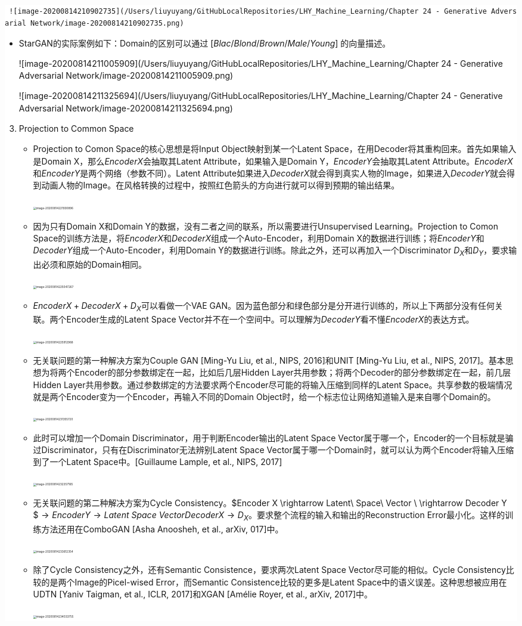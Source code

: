      ![image-20200814210902735](/Users/liuyuyang/GitHubLocalRepositories/LHY_Machine_Learning/Chapter 24 - Generative Adversarial Network/image-20200814210902735.png)

     

   - StarGAN的实际案例如下：Domain的区别可以通过 $[Blac/Blond/Brown/Male/Young]$ 的向量描述。

     ![image-20200814211005909](/Users/liuyuyang/GitHubLocalRepositories/LHY_Machine_Learning/Chapter 24 - Generative Adversarial Network/image-20200814211005909.png)

     ![image-20200814211325694](/Users/liuyuyang/GitHubLocalRepositories/LHY_Machine_Learning/Chapter 24 - Generative Adversarial Network/image-20200814211325694.png)

     

3. <span name="2.3">Projection to Common Space</span>

   - Projection to Comon Space的核心思想是将Input Object映射到某一个Latent Space，在用Decoder将其重构回来。首先如果输入是Domain X，那么$Encoder X$会抽取其Latent Attribute，如果输入是Domain Y，$Encoder Y$会抽取其Latent Attribute。$Encoder X$和$Encoder Y$是两个网络（参数不同）。Latent Attribute如果进入$Decoder X$就会得到真实人物的Image，如果进入$Decoder Y$就会得到动画人物的Image。在风格转换的过程中，按照红色箭头的方向进行就可以得到预期的输出结果。

     <img src="/Users/liuyuyang/GitHubLocalRepositories/LHY_Machine_Learning/Chapter 24 - Generative Adversarial Network/image-20200814221930896.png" alt="image-20200814221930896" style="zoom:33%;" />

   - 因为只有Domain X和Domain Y的数据，没有二者之间的联系，所以需要进行Unsupervised Learning。Projection to Comon Space的训练方法是，将$Encoder X$和$Decoder X$组成一个Auto-Encoder，利用Domain X的数据进行训练；将$Encoder Y$和$Decoder Y$组成一个Auto-Encoder，利用Domain Y的数据进行训练。除此之外，还可以再加入一个Discriminator $D_X$和$D_Y$，要求输出必须和原始的Domain相同。

     <img src="/Users/liuyuyang/GitHubLocalRepositories/LHY_Machine_Learning/Chapter 24 - Generative Adversarial Network/image-20200814225047267.png" alt="image-20200814225047267" style="zoom:33%;" />

   - $Encoder X +Decoder X + D_X$可以看做一个VAE GAN。因为蓝色部分和绿色部分是分开进行训练的，所以上下两部分没有任何关联。两个Encoder生成的Latent Space Vector并不在一个空间中。可以理解为$Decoder Y$看不懂$Encoder X$的表达方式。

     <img src="/Users/liuyuyang/GitHubLocalRepositories/LHY_Machine_Learning/Chapter 24 - Generative Adversarial Network/image-20200814225912968.png" alt="image-20200814225912968" style="zoom:33%;" />

   - 无关联问题的第一种解决方案为Couple GAN [Ming-Yu Liu, et al., NIPS, 2016]和UNIT [Ming-Yu Liu, et al., NIPS, 2017]。基本思想为将两个Encoder的部分参数绑定在一起，比如后几层Hidden Layer共用参数；将两个Decoder的部分参数绑定在一起，前几层Hidden Layer共用参数。通过参数绑定的方法要求两个Encoder尽可能的将输入压缩到同样的Latent Space。共享参数的极端情况就是两个Encoder变为一个Encoder，再输入不同的Domain Object时，给一个标志位让网络知道输入是来自哪个Domain的。

     <img src="/Users/liuyuyang/GitHubLocalRepositories/LHY_Machine_Learning/Chapter 24 - Generative Adversarial Network/image-20200814231355720.png" alt="image-20200814231355720" style="zoom:33%;" />

   - 此时可以增加一个Domain Discriminator，用于判断Encoder输出的Latent Space Vector属于哪一个，Encoder的一个目标就是骗过Discriminator，只有在Discriminator无法辨别Latent Space Vector属于哪一个Domain时，就可以认为两个Encoder将输入压缩到了一个Latent Space中。[Guillaume Lample, et al., NIPS, 2017]

     <img src="/Users/liuyuyang/GitHubLocalRepositories/LHY_Machine_Learning/Chapter 24 - Generative Adversarial Network/image-20200814232357165.png" alt="image-20200814232357165" style="zoom:33%;" />

   - 无关联问题的第二种解决方案为Cycle Consistency。$Encoder X \rightarrow Latent\ Space\ Vector \ \rightarrow Decoder Y $$\rightarrow Encoder Y \rightarrow Latent\ Space\ VectorDecoder X \rightarrow D_X$。要求整个流程的输入和输出的Reconstruction Error最小化。这样的训练方法还用在ComboGAN [Asha Anoosheh, et al., arXiv, 017]中。

     <img src="/Users/liuyuyang/GitHubLocalRepositories/LHY_Machine_Learning/Chapter 24 - Generative Adversarial Network/image-20200814233612354.png" alt="image-20200814233612354" style="zoom:33%;" />

   - 除了Cycle Consistency之外，还有Semantic Consistence，要求两次Latent Space Vector尽可能的相似。Cycle Consistency比较的是两个Image的Picel-wised Error，而Semantic Consistence比较的更多是Latent Space中的语义误差。这种思想被应用在UDTN [Yaniv Taigman, et al., ICLR, 2017]和XGAN [Amélie Royer, et al., arXiv, 2017]中。

     <img src="/Users/liuyuyang/GitHubLocalRepositories/LHY_Machine_Learning/Chapter 24 - Generative Adversarial Network/image-20200814234033755.png" alt="image-20200814234033755" style="zoom:33%;" />

